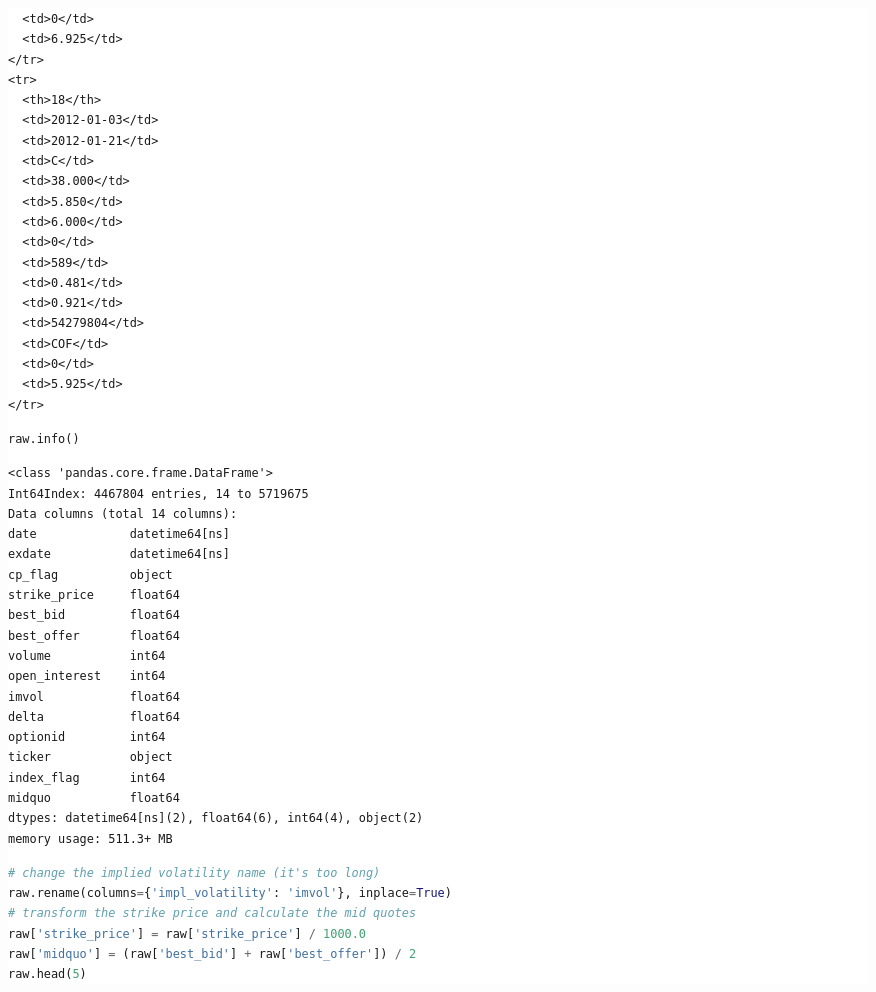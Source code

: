       <td>0</td>
      <td>6.925</td>
    </tr>
    <tr>
      <th>18</th>
      <td>2012-01-03</td>
      <td>2012-01-21</td>
      <td>C</td>
      <td>38.000</td>
      <td>5.850</td>
      <td>6.000</td>
      <td>0</td>
      <td>589</td>
      <td>0.481</td>
      <td>0.921</td>
      <td>54279804</td>
      <td>COF</td>
      <td>0</td>
      <td>5.925</td>
    </tr>
  </tbody>
</table>
</div>




```python
raw.info()
```

    <class 'pandas.core.frame.DataFrame'>
    Int64Index: 4467804 entries, 14 to 5719675
    Data columns (total 14 columns):
    date             datetime64[ns]
    exdate           datetime64[ns]
    cp_flag          object
    strike_price     float64
    best_bid         float64
    best_offer       float64
    volume           int64
    open_interest    int64
    imvol            float64
    delta            float64
    optionid         int64
    ticker           object
    index_flag       int64
    midquo           float64
    dtypes: datetime64[ns](2), float64(6), int64(4), object(2)
    memory usage: 511.3+ MB



```python
# change the implied volatility name (it's too long)
raw.rename(columns={'impl_volatility': 'imvol'}, inplace=True)
# transform the strike price and calculate the mid quotes
raw['strike_price'] = raw['strike_price'] / 1000.0
raw['midquo'] = (raw['best_bid'] + raw['best_offer']) / 2
raw.head(5)
```
